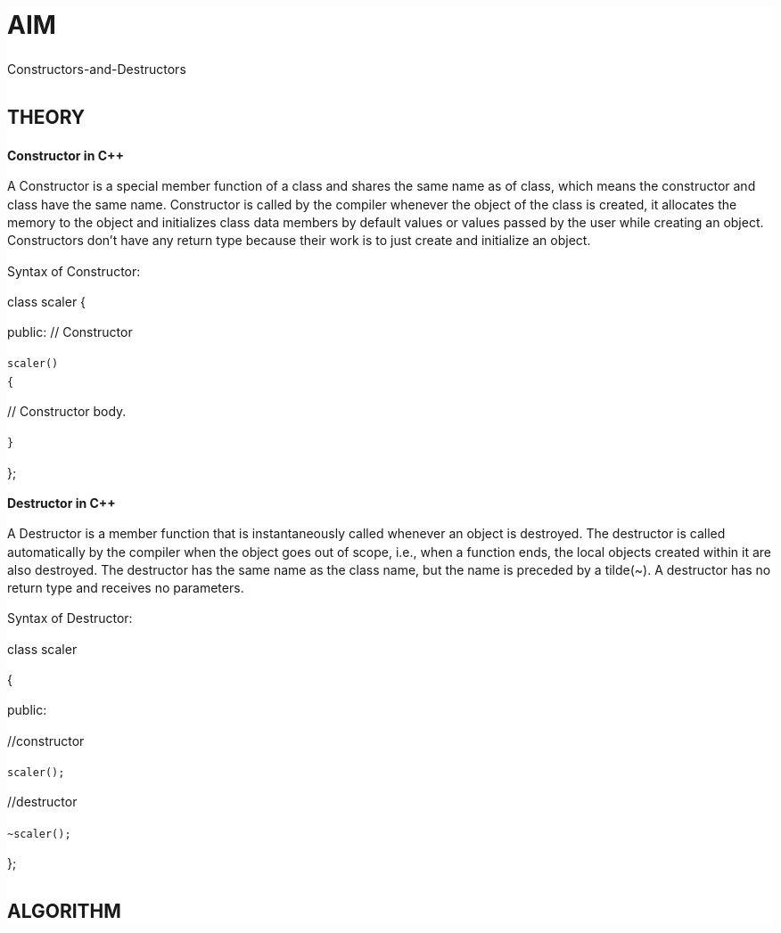 # **AIM**

Constructors-and-Destructors

## **THEORY**

 **Constructor in C++**

A Constructor is a special member function of a class and shares the same name as of class, which means the constructor and class have the same name. Constructor is called by the compiler whenever the object of the class is created, it allocates the memory to the object and initializes class data members by default values or values passed by the user while creating an object. Constructors don’t have any return type because their work is to just create and initialize an object.

Syntax of Constructor:

class scaler
{
  
  public:
  // Constructor
  
    scaler()
    { 
    
   // Constructor body.
   
    }
    
};

 **Destructor in C++**

A Destructor is a member function that is instantaneously called whenever an object is destroyed. The destructor is called automatically by the compiler when the object goes out of scope, i.e., when a function ends, the local objects created within it are also destroyed. The destructor has the same name as the class name, but the name is preceded by a tilde(~). A destructor has no return type and receives no parameters.

Syntax of Destructor:

class scaler

{

  public:
  
   //constructor
   
    scaler();
    
   //destructor
   
    ~scaler(); 
    
};

## **ALGORITHM**
